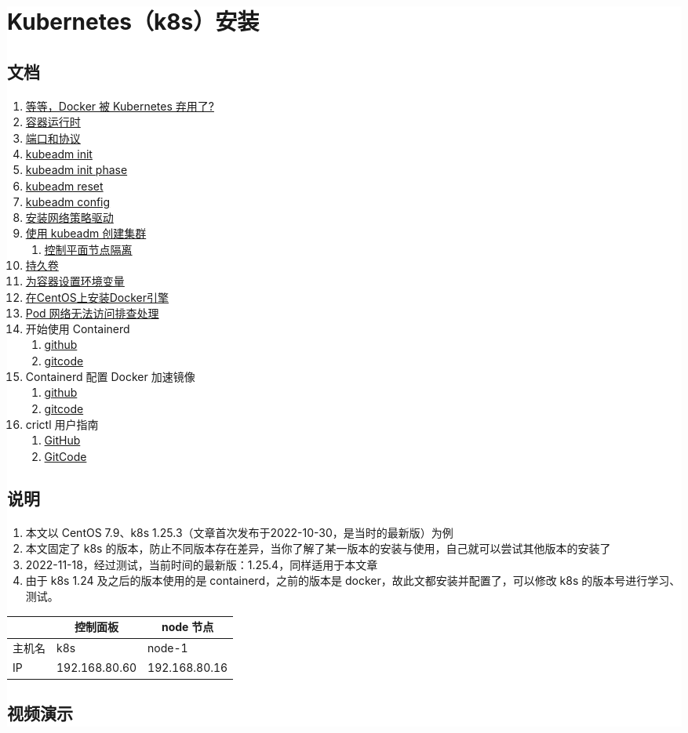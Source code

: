 # Kubernetes（k8s）安装

## 文档

1. [等等，Docker 被 Kubernetes 弃用了?](https://dev.to/inductor/wait-docker-is-deprecated-in-kubernetes-now-what-do-i-do-e4m)
2. [容器运行时](https://kubernetes.io/zh-cn/docs/setup/production-environment/container-runtimes/)
3. [端口和协议](https://kubernetes.io/zh-cn/docs/reference/networking/ports-and-protocols/)
4. [kubeadm init](https://kubernetes.io/zh-cn/docs/reference/setup-tools/kubeadm/kubeadm-init/)
5. [kubeadm init phase](https://kubernetes.io/zh-cn/docs/reference/setup-tools/kubeadm/kubeadm-init-phase/)
6. [kubeadm reset](https://kubernetes.io/zh-cn/docs/reference/setup-tools/kubeadm/kubeadm-reset/)
7. [kubeadm config](https://kubernetes.io/zh-cn/docs/reference/setup-tools/kubeadm/kubeadm-config/)
8. [安装网络策略驱动](https://kubernetes.io/zh-cn/docs/tasks/administer-cluster/network-policy-provider/)
9. [使用 kubeadm 创建集群](https://kubernetes.io/zh-cn/docs/setup/production-environment/tools/kubeadm/create-cluster-kubeadm/)
    1. [控制平面节点隔离](https://kubernetes.io/zh-cn/docs/setup/production-environment/tools/kubeadm/create-cluster-kubeadm/#control-plane-node-isolation)
10. [持久卷](https://kubernetes.io/zh-cn/docs/concepts/storage/persistent-volumes/)
11. [为容器设置环境变量](https://kubernetes.io/zh-cn/docs/tasks/inject-data-application/define-environment-variable-container/)
12. [在CentOS上安装Docker引擎](https://docs.docker.com/engine/install/centos/)
13. [Pod 网络无法访问排查处理](https://cloud.tencent.com/document/product/457/40332)
14. 开始使用 Containerd
    1. [github](https://github.com/containerd/containerd/blob/main/docs/getting-started.md)
    2. [gitcode](https://gitcode.net/mirrors/containerd/containerd/-/blob/main/docs/getting-started.md)
15. Containerd 配置 Docker 加速镜像
    1. [github](https://github.com/containerd/containerd/blob/main/docs/cri/registry.md)
    2. [gitcode](https://gitcode.net/mirrors/containerd/containerd/-/blob/main/docs/cri/registry.md)
16. crictl 用户指南
    1. [GitHub](https://github.com/containerd/containerd/blob/main/docs/cri/crictl.md)
    2. [GitCode](https://gitcode.net/mirrors/containerd/containerd/-/blob/main/docs/cri/crictl.md)

## 说明

1. 本文以 CentOS 7.9、k8s 1.25.3（文章首次发布于2022-10-30，是当时的最新版）为例
2. 本文固定了 k8s 的版本，防止不同版本存在差异，当你了解了某一版本的安装与使用，自己就可以尝试其他版本的安装了
3. 2022-11-18，经过测试，当前时间的最新版：1.25.4，同样适用于本文章
4. 由于 k8s 1.24 及之后的版本使用的是 containerd，之前的版本是 docker，故此文都安装并配置了，可以修改 k8s 的版本号进行学习、测试。

|     | 控制面板          | node 节点       |
|-----|---------------|---------------|
| 主机名 | k8s           | node-1        |
| IP  | 192.168.80.60 | 192.168.80.16 |

## 视频演示

<iframe src="//player.bilibili.com/player.html?aid=268082510&bvid=BV1zY41167aa&cid=1042231549&page=1" scrolling="no" border="0" frameborder="no" framespacing="0" allowfullscreen="true" style="height: 500px;"></iframe>
